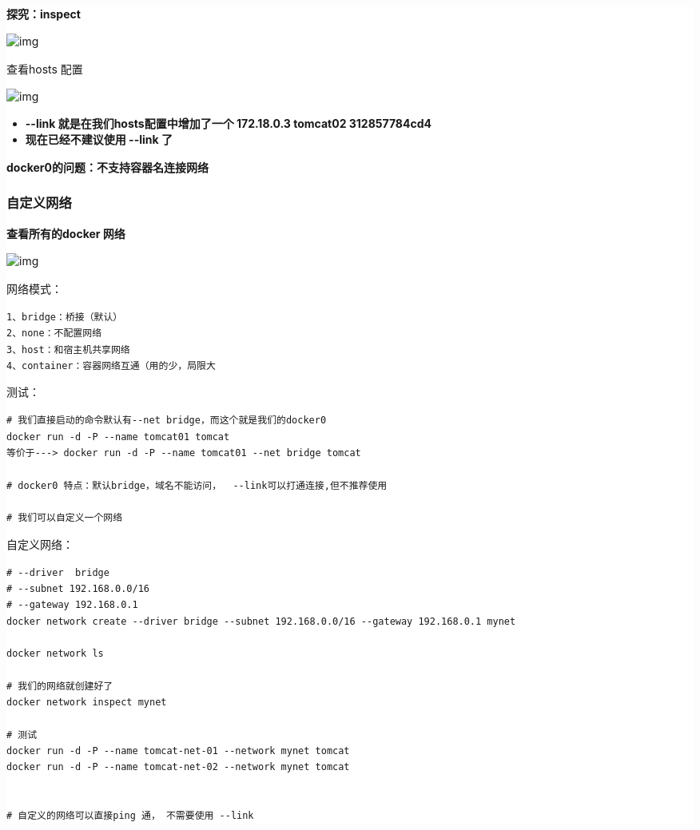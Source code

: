 **探究：inspect**

![img](https://edu-1111.oss-cn-beijing.aliyuncs.com/typora/2030366-20200630104058050-89416980.png)

查看hosts 配置

![img](https://edu-1111.oss-cn-beijing.aliyuncs.com/typora/2030366-20200630104130947-443322867.png)

- **--link 就是在我们hosts配置中增加了一个 172.18.0.3 tomcat02 312857784cd4**
- **现在已经不建议使用 --link 了**

**docker0的问题：不支持容器名连接网络**



### 自定义网络

**查看所有的docker 网络**

![img](https://edu-1111.oss-cn-beijing.aliyuncs.com/typora/2030366-20200630104149616-896188016.png)

网络模式：

```shell
1、bridge：桥接（默认）
2、none：不配置网络
3、host：和宿主机共享网络
4、container：容器网络互通（用的少，局限大
```

测试：

```shell
# 我们直接启动的命令默认有--net bridge，而这个就是我们的docker0
docker run -d -P --name tomcat01 tomcat
等价于---> docker run -d -P --name tomcat01 --net bridge tomcat

# docker0 特点：默认bridge，域名不能访问，  --link可以打通连接,但不推荐使用

# 我们可以自定义一个网络
```

自定义网络：

```shell
# --driver  bridge
# --subnet 192.168.0.0/16
# --gateway 192.168.0.1
docker network create --driver bridge --subnet 192.168.0.0/16 --gateway 192.168.0.1 mynet

docker network ls

# 我们的网络就创建好了
docker network inspect mynet

# 测试
docker run -d -P --name tomcat-net-01 --network mynet tomcat
docker run -d -P --name tomcat-net-02 --network mynet tomcat


# 自定义的网络可以直接ping 通， 不需要使用 --link
```
